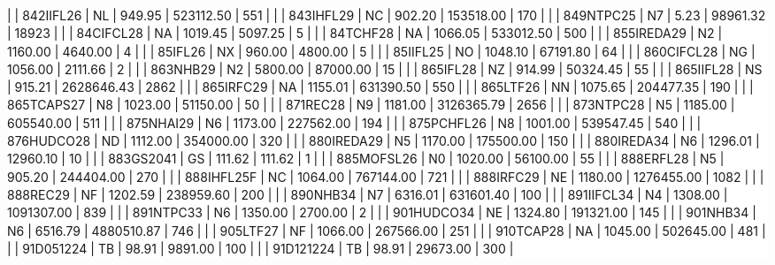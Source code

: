 |  | 842IIFL26 | NL | 949.95 | 523112.50 | 551 |
|  | 843IHFL29 | NC | 902.20 | 153518.00 | 170 |
|  | 849NTPC25 | N7 | 5.23 | 98961.32 | 18923 |
|  | 84CIFCL28 | NA | 1019.45 | 5097.25 | 5 |
|  | 84TCHF28 | NA | 1066.05 | 533012.50 | 500 |
|  | 855IREDA29 | N2 | 1160.00 | 4640.00 | 4 |
|  | 85IFL26 | NX | 960.00 | 4800.00 | 5 |
|  | 85IIFL25 | NO | 1048.10 | 67191.80 | 64 |
|  | 860CIFCL28 | NG | 1056.00 | 2111.66 | 2 |
|  | 863NHB29 | N2 | 5800.00 | 87000.00 | 15 |
|  | 865IFL28 | NZ | 914.99 | 50324.45 | 55 |
|  | 865IIFL28 | NS | 915.21 | 2628646.43 | 2862 |
|  | 865IRFC29 | NA | 1155.01 | 631390.50 | 550 |
|  | 865LTF26 | NN | 1075.65 | 204477.35 | 190 |
|  | 865TCAPS27 | N8 | 1023.00 | 51150.00 | 50 |
|  | 871REC28 | N9 | 1181.00 | 3126365.79 | 2656 |
|  | 873NTPC28 | N5 | 1185.00 | 605540.00 | 511 |
|  | 875NHAI29 | N6 | 1173.00 | 227562.00 | 194 |
|  | 875PCHFL26 | N8 | 1001.00 | 539547.45 | 540 |
|  | 876HUDCO28 | ND | 1112.00 | 354000.00 | 320 |
|  | 880IREDA29 | N5 | 1170.00 | 175500.00 | 150 |
|  | 880IREDA34 | N6 | 1296.01 | 12960.10 | 10 |
|  | 883GS2041 | GS | 111.62 | 111.62 | 1 |
|  | 885MOFSL26 | N0 | 1020.00 | 56100.00 | 55 |
|  | 888ERFL28 | N5 | 905.20 | 244404.00 | 270 |
|  | 888IHFL25F | NC | 1064.00 | 767144.00 | 721 |
|  | 888IRFC29 | NE | 1180.00 | 1276455.00 | 1082 |
|  | 888REC29 | NF | 1202.59 | 238959.60 | 200 |
|  | 890NHB34 | N7 | 6316.01 | 631601.40 | 100 |
|  | 891IIFCL34 | N4 | 1308.00 | 1091307.00 | 839 |
|  | 891NTPC33 | N6 | 1350.00 | 2700.00 | 2 |
|  | 901HUDCO34 | NE | 1324.80 | 191321.00 | 145 |
|  | 901NHB34 | N6 | 6516.79 | 4880510.87 | 746 |
|  | 905LTF27 | NF | 1066.00 | 267566.00 | 251 |
|  | 910TCAP28 | NA | 1045.00 | 502645.00 | 481 |
|  | 91D051224 | TB | 98.91 | 9891.00 | 100 |
|  | 91D121224 | TB | 98.91 | 29673.00 | 300 |